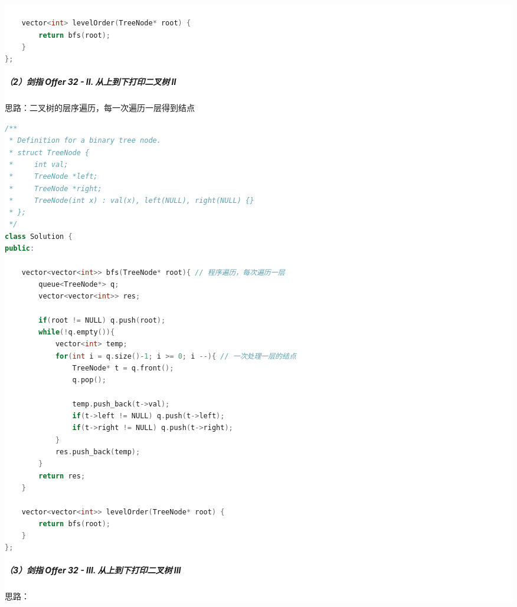 ```c++

    vector<int> levelOrder(TreeNode* root) {
        return bfs(root);
    }
};
```

##### （2）剑指 Offer 32 - II. 从上到下打印二叉树 II

思路：二叉树的层序遍历，每一次遍历一层得到结点

```c++
/**
 * Definition for a binary tree node.
 * struct TreeNode {
 *     int val;
 *     TreeNode *left;
 *     TreeNode *right;
 *     TreeNode(int x) : val(x), left(NULL), right(NULL) {}
 * };
 */
class Solution {
public:

    vector<vector<int>> bfs(TreeNode* root){ // 程序遍历，每次遍历一层
        queue<TreeNode*> q;
        vector<vector<int>> res;

        if(root != NULL) q.push(root);
        while(!q.empty()){
            vector<int> temp;
            for(int i = q.size()-1; i >= 0; i --){ // 一次处理一层的结点
                TreeNode* t = q.front();
                q.pop();

                temp.push_back(t->val);
                if(t->left != NULL) q.push(t->left);
                if(t->right != NULL) q.push(t->right);
            }
            res.push_back(temp);
        }
        return res;
    }

    vector<vector<int>> levelOrder(TreeNode* root) {
        return bfs(root);
    }
};
```

##### （3）剑指 Offer 32 - III. 从上到下打印二叉树 III

思路：
